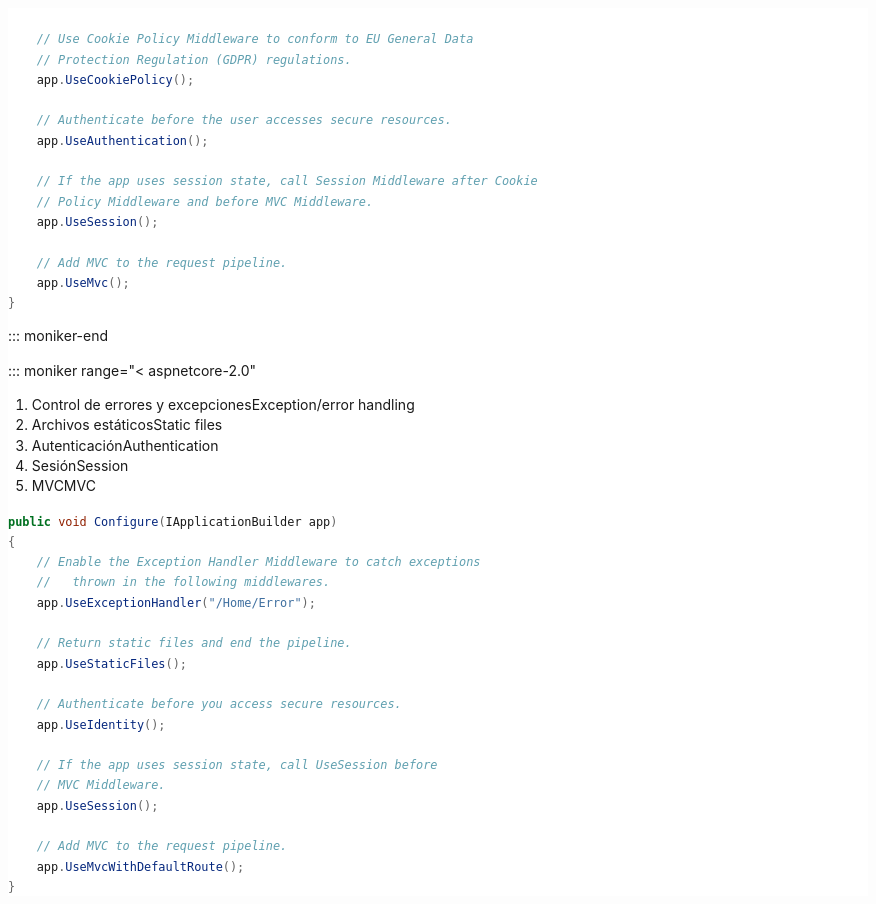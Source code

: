 ```csharp

    // Use Cookie Policy Middleware to conform to EU General Data 
    // Protection Regulation (GDPR) regulations.
    app.UseCookiePolicy();

    // Authenticate before the user accesses secure resources.
    app.UseAuthentication();

    // If the app uses session state, call Session Middleware after Cookie 
    // Policy Middleware and before MVC Middleware.
    app.UseSession();

    // Add MVC to the request pipeline.
    app.UseMvc();
}
```

::: moniker-end

::: moniker range="< aspnetcore-2.0"

1. <span data-ttu-id="eaad9-157">Control de errores y excepciones</span><span class="sxs-lookup"><span data-stu-id="eaad9-157">Exception/error handling</span></span>
1. <span data-ttu-id="eaad9-158">Archivos estáticos</span><span class="sxs-lookup"><span data-stu-id="eaad9-158">Static files</span></span>
1. <span data-ttu-id="eaad9-159">Autenticación</span><span class="sxs-lookup"><span data-stu-id="eaad9-159">Authentication</span></span>
1. <span data-ttu-id="eaad9-160">Sesión</span><span class="sxs-lookup"><span data-stu-id="eaad9-160">Session</span></span>
1. <span data-ttu-id="eaad9-161">MVC</span><span class="sxs-lookup"><span data-stu-id="eaad9-161">MVC</span></span>

```csharp
public void Configure(IApplicationBuilder app)
{
    // Enable the Exception Handler Middleware to catch exceptions
    //   thrown in the following middlewares.
    app.UseExceptionHandler("/Home/Error");

    // Return static files and end the pipeline.
    app.UseStaticFiles();

    // Authenticate before you access secure resources.
    app.UseIdentity();

    // If the app uses session state, call UseSession before 
    // MVC Middleware.
    app.UseSession();

    // Add MVC to the request pipeline.
    app.UseMvcWithDefaultRoute();
}
```
